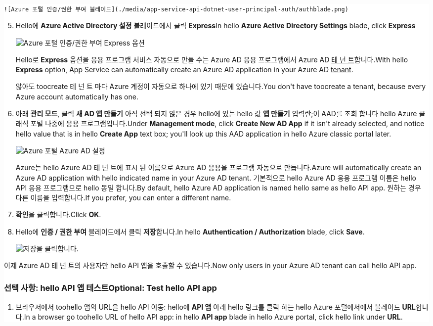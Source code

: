     ![Azure 포털 인증/권한 부여 블레이드](./media/app-service-api-dotnet-user-principal-auth/authblade.png)
5. <span data-ttu-id="f067a-165">Hello에 **Azure Active Directory 설정** 블레이드에서 클릭 **Express**</span><span class="sxs-lookup"><span data-stu-id="f067a-165">In hello **Azure Active Directory Settings** blade, click **Express**</span></span>
   
    ![Azure 포털 인증/권한 부여 Express 옵션](./media/app-service-api-dotnet-user-principal-auth/aadsettings.png)
   
    <span data-ttu-id="f067a-167">Hello로 **Express** 옵션을 응용 프로그램 서비스 자동으로 만들 수는 Azure AD 응용 프로그램에서 Azure AD [테 넌 트](https://msdn.microsoft.com/en-us/library/azure/jj573650.aspx#BKMK_WhatIsAnAzureADTenant)합니다.</span><span class="sxs-lookup"><span data-stu-id="f067a-167">With hello **Express** option, App Service can automatically create an Azure AD application in your Azure AD [tenant](https://msdn.microsoft.com/en-us/library/azure/jj573650.aspx#BKMK_WhatIsAnAzureADTenant).</span></span> 
   
    <span data-ttu-id="f067a-168">않아도 toocreate 테 넌 트 마다 Azure 계정이 자동으로 하나에 있기 때문에 있습니다.</span><span class="sxs-lookup"><span data-stu-id="f067a-168">You don't have toocreate a tenant, because every Azure account automatically has one.</span></span>
6. <span data-ttu-id="f067a-169">아래 **관리 모드**, 클릭 **새 AD 앱 만들기** 아직 선택 되지 않은 경우 hello에 있는 hello 값 **앱 만들기** 입력란;이 AAD를 조회 합니다 hello Azure 클래식 포털 나중에 응용 프로그램입니다.</span><span class="sxs-lookup"><span data-stu-id="f067a-169">Under **Management mode**, click **Create New AD App** if it isn't already selected, and notice hello value that is in hello **Create App** text box; you'll look up this AAD application in hello Azure classic portal later.</span></span>
   
    ![Azure 포털 Azure AD 설정](./media/app-service-api-dotnet-user-principal-auth/aadsettings2.png)
   
    <span data-ttu-id="f067a-171">Azure는 hello Azure AD 테 넌 트에 표시 된 이름으로 Azure AD 응용을 프로그램 자동으로 만듭니다.</span><span class="sxs-lookup"><span data-stu-id="f067a-171">Azure will automatically create an Azure AD application with hello indicated name in your Azure AD tenant.</span></span> <span data-ttu-id="f067a-172">기본적으로 hello Azure AD 응용 프로그램 이름은 hello API 응용 프로그램으로 hello 동일 합니다.</span><span class="sxs-lookup"><span data-stu-id="f067a-172">By default, hello Azure AD application is named hello same as hello API app.</span></span> <span data-ttu-id="f067a-173">원하는 경우 다른 이름을 입력합니다.</span><span class="sxs-lookup"><span data-stu-id="f067a-173">If you prefer, you can enter a different name.</span></span>
7. <span data-ttu-id="f067a-174">**확인**을 클릭합니다.</span><span class="sxs-lookup"><span data-stu-id="f067a-174">Click **OK**.</span></span>
8. <span data-ttu-id="f067a-175">Hello에 **인증 / 권한 부여** 블레이드에서 클릭 **저장**합니다.</span><span class="sxs-lookup"><span data-stu-id="f067a-175">In hello **Authentication / Authorization** blade, click **Save**.</span></span>
   
    ![저장을 클릭합니다.](./media/app-service-api-dotnet-user-principal-auth/authsave.png)

<span data-ttu-id="f067a-177">이제 Azure AD 테 넌 트의 사용자만 hello API 앱을 호출할 수 있습니다.</span><span class="sxs-lookup"><span data-stu-id="f067a-177">Now only users in your Azure AD tenant can call hello API app.</span></span>

### <a name="optional-test-hello-api-app"></a><span data-ttu-id="f067a-178">선택 사항: hello API 앱 테스트</span><span class="sxs-lookup"><span data-stu-id="f067a-178">Optional: Test hello API app</span></span>
1. <span data-ttu-id="f067a-179">브라우저에서 toohello 앱의 URL을 hello API 이동: hello에 **API 앱** 아래 hello 링크를 클릭 하는 hello Azure 포털에서에서 블레이드 **URL**합니다.</span><span class="sxs-lookup"><span data-stu-id="f067a-179">In a browser go toohello URL of hello API app: in hello **API app** blade in hello Azure portal, click hello link under **URL**.</span></span>  
   
